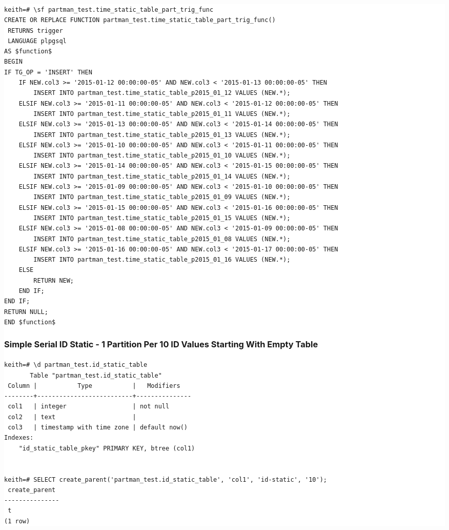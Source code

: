     keith=# \sf partman_test.time_static_table_part_trig_func 
    CREATE OR REPLACE FUNCTION partman_test.time_static_table_part_trig_func()
     RETURNS trigger
     LANGUAGE plpgsql
    AS $function$ 
    BEGIN 
    IF TG_OP = 'INSERT' THEN 
        IF NEW.col3 >= '2015-01-12 00:00:00-05' AND NEW.col3 < '2015-01-13 00:00:00-05' THEN 
            INSERT INTO partman_test.time_static_table_p2015_01_12 VALUES (NEW.*); 
        ELSIF NEW.col3 >= '2015-01-11 00:00:00-05' AND NEW.col3 < '2015-01-12 00:00:00-05' THEN 
            INSERT INTO partman_test.time_static_table_p2015_01_11 VALUES (NEW.*); 
        ELSIF NEW.col3 >= '2015-01-13 00:00:00-05' AND NEW.col3 < '2015-01-14 00:00:00-05' THEN 
            INSERT INTO partman_test.time_static_table_p2015_01_13 VALUES (NEW.*);
        ELSIF NEW.col3 >= '2015-01-10 00:00:00-05' AND NEW.col3 < '2015-01-11 00:00:00-05' THEN 
            INSERT INTO partman_test.time_static_table_p2015_01_10 VALUES (NEW.*); 
        ELSIF NEW.col3 >= '2015-01-14 00:00:00-05' AND NEW.col3 < '2015-01-15 00:00:00-05' THEN 
            INSERT INTO partman_test.time_static_table_p2015_01_14 VALUES (NEW.*);
        ELSIF NEW.col3 >= '2015-01-09 00:00:00-05' AND NEW.col3 < '2015-01-10 00:00:00-05' THEN 
            INSERT INTO partman_test.time_static_table_p2015_01_09 VALUES (NEW.*); 
        ELSIF NEW.col3 >= '2015-01-15 00:00:00-05' AND NEW.col3 < '2015-01-16 00:00:00-05' THEN 
            INSERT INTO partman_test.time_static_table_p2015_01_15 VALUES (NEW.*);
        ELSIF NEW.col3 >= '2015-01-08 00:00:00-05' AND NEW.col3 < '2015-01-09 00:00:00-05' THEN 
            INSERT INTO partman_test.time_static_table_p2015_01_08 VALUES (NEW.*); 
        ELSIF NEW.col3 >= '2015-01-16 00:00:00-05' AND NEW.col3 < '2015-01-17 00:00:00-05' THEN 
            INSERT INTO partman_test.time_static_table_p2015_01_16 VALUES (NEW.*); 
        ELSE 
            RETURN NEW; 
        END IF; 
    END IF; 
    RETURN NULL; 
    END $function$


### Simple Serial ID Static - 1 Partition Per 10 ID Values Starting With Empty Table

    keith=# \d partman_test.id_static_table
           Table "partman_test.id_static_table"
     Column |           Type           |   Modifiers   
    --------+--------------------------+---------------
     col1   | integer                  | not null
     col2   | text                     | 
     col3   | timestamp with time zone | default now()
    Indexes:
        "id_static_table_pkey" PRIMARY KEY, btree (col1)


    keith=# SELECT create_parent('partman_test.id_static_table', 'col1', 'id-static', '10');
     create_parent 
    ---------------
     t
    (1 row)
